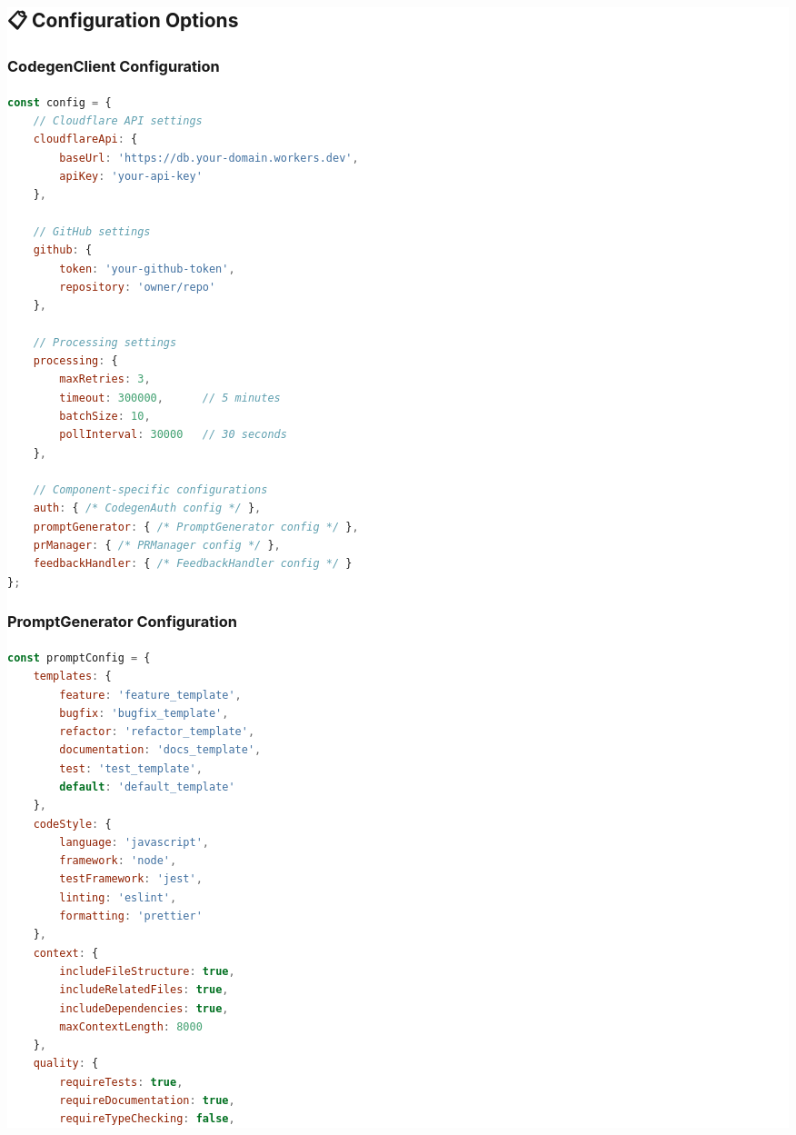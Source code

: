 ## 📋 Configuration Options

### CodegenClient Configuration

```javascript
const config = {
    // Cloudflare API settings
    cloudflareApi: {
        baseUrl: 'https://db.your-domain.workers.dev',
        apiKey: 'your-api-key'
    },
    
    // GitHub settings
    github: {
        token: 'your-github-token',
        repository: 'owner/repo'
    },
    
    // Processing settings
    processing: {
        maxRetries: 3,
        timeout: 300000,      // 5 minutes
        batchSize: 10,
        pollInterval: 30000   // 30 seconds
    },
    
    // Component-specific configurations
    auth: { /* CodegenAuth config */ },
    promptGenerator: { /* PromptGenerator config */ },
    prManager: { /* PRManager config */ },
    feedbackHandler: { /* FeedbackHandler config */ }
};
```

### PromptGenerator Configuration

```javascript
const promptConfig = {
    templates: {
        feature: 'feature_template',
        bugfix: 'bugfix_template',
        refactor: 'refactor_template',
        documentation: 'docs_template',
        test: 'test_template',
        default: 'default_template'
    },
    codeStyle: {
        language: 'javascript',
        framework: 'node',
        testFramework: 'jest',
        linting: 'eslint',
        formatting: 'prettier'
    },
    context: {
        includeFileStructure: true,
        includeRelatedFiles: true,
        includeDependencies: true,
        maxContextLength: 8000
    },
    quality: {
        requireTests: true,
        requireDocumentation: true,
        requireTypeChecking: false,
```